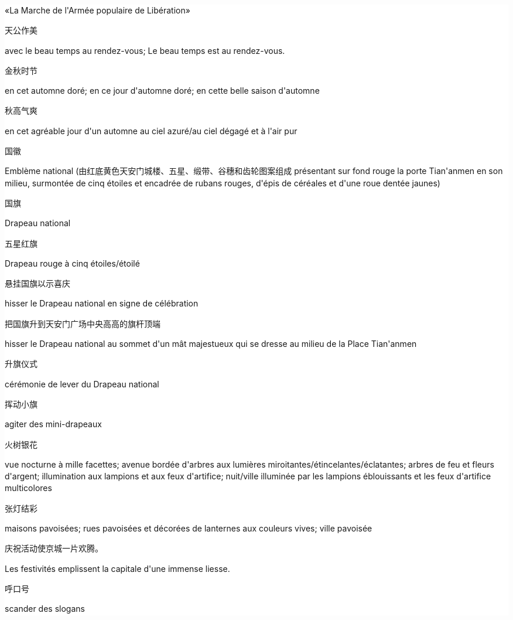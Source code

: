 «La Marche de l'Armée populaire de Libération»

天公作美

avec le beau temps au rendez-vous; Le beau temps est au rendez-vous.



金秋时节

en cet automne doré; en ce jour d'automne doré; en cette belle saison d'automne

秋高气爽

en cet agréable jour d'un automne au ciel azuré/au ciel dégagé et à l'air pur

国徽

Emblème national (由红底黄色天安门城楼、五星、缎带、谷穗和齿轮图案组成 présentant sur fond rouge la porte Tian'anmen en son milieu, surmontée de cinq étoiles et encadrée de rubans rouges, d'épis de céréales et d'une roue dentée jaunes)

国旗

Drapeau national

五星红旗

Drapeau rouge à cinq étoiles/étoilé

悬挂国旗以示喜庆

hisser le Drapeau national en signe de célébration

把国旗升到天安门广场中央高高的旗杆顶端

hisser le Drapeau national au sommet d'un mât majestueux qui se dresse au milieu de la Place Tian'anmen

升旗仪式

cérémonie de lever du Drapeau national

挥动小旗

agiter des mini-drapeaux

火树银花

vue nocturne à mille facettes; avenue bordée d'arbres aux lumières miroitantes/étincelantes/éclatantes; arbres de feu et fleurs d'argent; illumination aux lampions et aux feux d'artifice; nuit/ville illuminée par les lampions éblouissants et les feux d'artifice multicolores

张灯结彩

maisons pavoisées; rues pavoisées et décorées de lanternes aux couleurs vives; ville pavoisée

庆祝活动使京城一片欢腾。

Les festivités emplissent la capitale d'une immense liesse.

呼口号

scander des slogans
